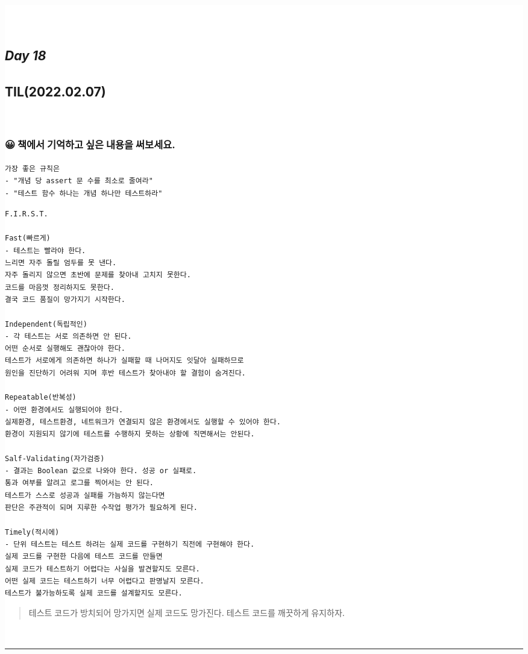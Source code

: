 </br>
</br>

## **_Day 18_**
## TIL(2022.02.07) 
</br>

### 😀 책에서 기억하고 싶은 내용을 써보세요.
```
가장 좋은 규칙은
- "개념 당 assert 문 수를 최소로 줄여라"  
- "테스트 함수 하나는 개념 하나만 테스트하라"
```

```
F.I.R.S.T.

Fast(빠르게)
- 테스트는 빨라야 한다.  
느리면 자주 돌릴 엄두를 못 낸다.  
자주 돌리지 않으면 초반에 문제를 찾아내 고치지 못한다.  
코드를 마음껏 정리하지도 못한다.  
결국 코드 품질이 망가지기 시작한다.  

Independent(독립적인)
- 각 테스트는 서로 의존하면 안 된다.  
어떤 순서로 실행해도 괜찮아야 한다.  
테스트가 서로에게 의존하면 하나가 실패할 때 나머지도 잇달아 실패하므로  
원인을 진단하기 어려워 지며 후반 테스트가 찾아내야 할 결험이 숨겨진다.  

Repeatable(반복성)
- 어떤 환경에서도 실행되어야 한다.  
실제환경, 테스트환경, 네트워크가 연결되지 않은 환경에서도 실행할 수 있어야 한다.  
환경이 지원되지 않기에 테스트를 수행하지 못하는 상황에 직면해서는 안된다.  

Salf-Validating(자가검증)
- 결과는 Boolean 값으로 나와야 한다. 성공 or 실패로.  
통과 여부를 알려고 로그를 찍어서는 안 된다.  
테스트가 스스로 성공과 실패를 가늠하지 않는다면  
판단은 주관적이 되며 지루한 수작업 평가가 필요하게 된다.

Timely(적시에)
- 단위 테스트는 테스트 하려는 실제 코드를 구현하기 직전에 구현해야 한다.  
실제 코드를 구현한 다음에 테스트 코드를 만들면  
실제 코드가 테스트하기 어렵다는 사실을 발견할지도 모른다.  
어떤 실제 코드는 테스트하기 너무 어렵다고 판명날지 모른다.  
테스트가 불가능하도록 실제 코드를 설계할지도 모른다.
```

> 테스트 코드가 방치되어 망가지면 실제 코드도 망가진다. 테스트 코드를 깨끗하게 유지하자.
</br>

---